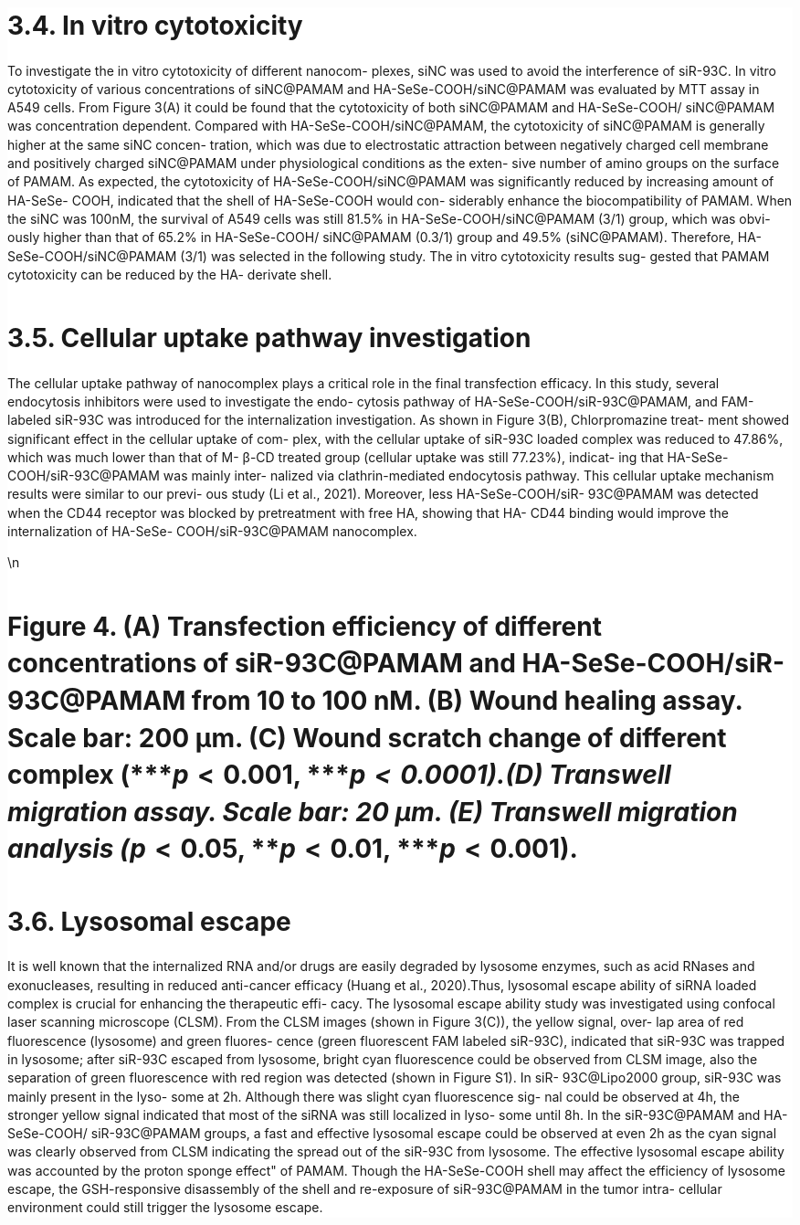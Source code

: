 # 3.4. In vitro cytotoxicity

To investigate the in vitro cytotoxicity of different nanocom- plexes, siNC was used to avoid the interference of siR-93C. In vitro cytotoxicity of various concentrations of siNC@PAMAM and HA-SeSe-COOH/siNC@PAMAM was evaluated by MTT assay in A549 cells. From Figure 3(A) it could be found that the cytotoxicity of both siNC@PAMAM and HA-SeSe-COOH/ siNC@PAMAM was concentration dependent. Compared with HA-SeSe-COOH/siNC@PAMAM, the cytotoxicity of siNC@PAMAM is generally higher at the same siNC concen- tration, which was due to electrostatic attraction between negatively charged cell membrane and positively charged siNC@PAMAM under physiological conditions as the exten- sive number of amino groups on the surface of PAMAM. As expected, the cytotoxicity of HA-SeSe-COOH/siNC@PAMAM was significantly reduced by increasing amount of HA-SeSe- COOH, indicated that the shell of HA-SeSe-COOH would con- siderably enhance the biocompatibility of PAMAM. When the siNC was 100nM, the survival of A549 cells was still 81.5% in HA-SeSe-COOH/siNC@PAMAM (3/1) group, which was obvi- ously higher than that of 65.2% in HA-SeSe-COOH/ siNC@PAMAM (0.3/1) group and 49.5% (siNC@PAMAM). Therefore, HA-SeSe-COOH/siNC@PAMAM (3/1) was selected in the following study. The in vitro cytotoxicity results sug- gested that PAMAM cytotoxicity can be reduced by the HA- derivate shell.

# 3.5. Cellular uptake pathway investigation

The cellular uptake pathway of nanocomplex plays a critical role in the final transfection efficacy. In this study, several endocytosis inhibitors were used to investigate the endo- cytosis pathway of HA-SeSe-COOH/siR-93C@PAMAM, and FAM-labeled siR-93C was introduced for the internalization investigation. As shown in Figure 3(B), Chlorpromazine treat- ment showed significant effect in the cellular uptake of com- plex, with the cellular uptake of siR-93C loaded complex was reduced to 47.86%, which was much lower than that of M- β-CD treated group (cellular uptake was still 77.23%), indicat- ing that HA-SeSe-COOH/siR-93C@PAMAM was mainly inter- nalized via clathrin-mediated endocytosis pathway. This cellular uptake mechanism results were similar to our previ- ous study (Li et al., 2021). Moreover, less HA-SeSe-COOH/siR- 93C@PAMAM was detected when the CD44 receptor was blocked by pretreatment with free HA, showing that HA- CD44 binding would improve the internalization of HA-SeSe- COOH/siR-93C@PAMAM nanocomplex.

\n

# Figure 4. (A) Transfection efficiency of different concentrations of siR-93C@PAMAM and HA-SeSe-COOH/siR-93C@PAMAM from 10 to 100 nM. (B) Wound healing assay. Scale bar: 200 μm. (C) Wound scratch change of different complex (***$p<0.001$, ****$p<0.0001$).(D) Transwell migration assay. Scale bar: 20 μm. (E) Transwell migration analysis (*$p<0.05$, **$p<0.01$, ***$p<0.001$).

# 3.6. Lysosomal escape

It is well known that the internalized RNA and/or drugs are easily degraded by lysosome enzymes, such as acid RNases and exonucleases, resulting in reduced anti-cancer efficacy (Huang et al., 2020).Thus, lysosomal escape ability of siRNA loaded complex is crucial for enhancing the therapeutic effi- cacy. The lysosomal escape ability study was investigated using confocal laser scanning microscope (CLSM). From the CLSM images (shown in Figure 3(C)), the yellow signal, over- lap area of red fluorescence (lysosome) and green fluores- cence (green fluorescent FAM labeled siR-93C), indicated that siR-93C was trapped in lysosome; after siR-93C escaped from lysosome, bright cyan fluorescence could be observed from CLSM image, also the separation of green fluorescence with red region was detected (shown in Figure S1). In siR- 93C@Lipo2000 group, siR-93C was mainly present in the lyso- some at 2h. Although there was slight cyan fluorescence sig- nal could be observed at 4h, the stronger yellow signal indicated that most of the siRNA was still localized in lyso- some until 8h. In the siR-93C@PAMAM and HA-SeSe-COOH/ siR-93C@PAMAM groups, a fast and effective lysosomal escape could be observed at even 2h as the cyan signal was clearly observed from CLSM indicating the spread out of the siR-93C from lysosome. The effective lysosomal escape ability was accounted by the proton sponge effect" of PAMAM. Though the HA-SeSe-COOH shell may affect the efficiency of lysosome escape, the GSH-responsive disassembly of the shell and re-exposure of siR-93C@PAMAM in the tumor intra- cellular environment could still trigger the lysosome escape.

